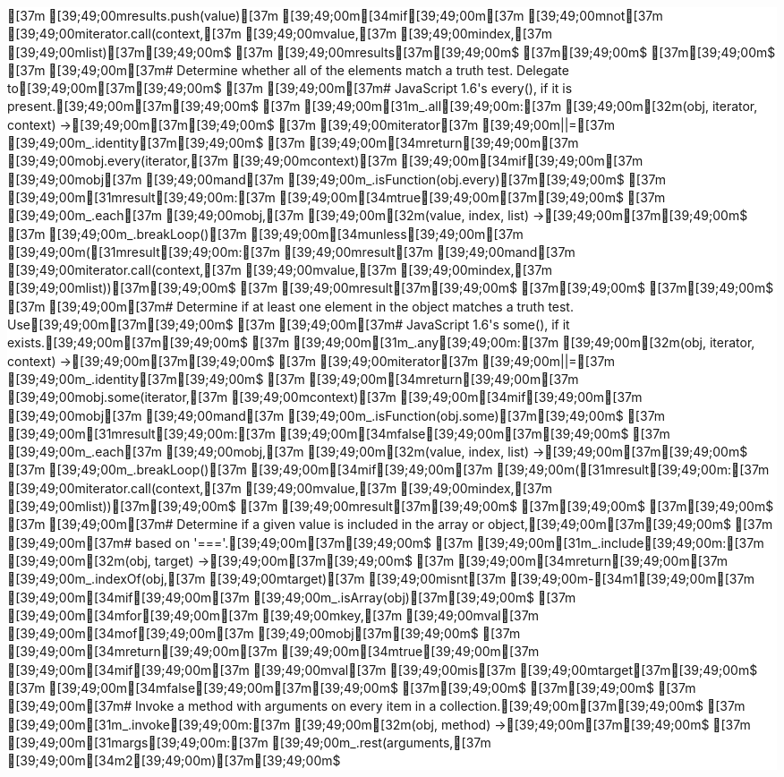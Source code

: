 [37m      [39;49;00mresults.push(value)[37m [39;49;00m[34mif[39;49;00m[37m [39;49;00mnot[37m [39;49;00miterator.call(context,[37m [39;49;00mvalue,[37m [39;49;00mindex,[37m [39;49;00mlist)[37m[39;49;00m$
[37m    [39;49;00mresults[37m[39;49;00m$
[37m[39;49;00m$
[37m[39;49;00m$
[37m  [39;49;00m[37m# Determine whether all of the elements match a truth test. Delegate to[39;49;00m[37m[39;49;00m$
[37m  [39;49;00m[37m# JavaScript 1.6's every(), if it is present.[39;49;00m[37m[39;49;00m$
[37m  [39;49;00m[31m_.all[39;49;00m:[37m [39;49;00m[32m(obj, iterator, context) ->[39;49;00m[37m[39;49;00m$
[37m    [39;49;00miterator[37m [39;49;00m||=[37m [39;49;00m_.identity[37m[39;49;00m$
[37m    [39;49;00m[34mreturn[39;49;00m[37m [39;49;00mobj.every(iterator,[37m [39;49;00mcontext)[37m [39;49;00m[34mif[39;49;00m[37m [39;49;00mobj[37m [39;49;00mand[37m [39;49;00m_.isFunction(obj.every)[37m[39;49;00m$
[37m    [39;49;00m[31mresult[39;49;00m:[37m [39;49;00m[34mtrue[39;49;00m[37m[39;49;00m$
[37m    [39;49;00m_.each[37m [39;49;00mobj,[37m [39;49;00m[32m(value, index, list) ->[39;49;00m[37m[39;49;00m$
[37m      [39;49;00m_.breakLoop()[37m [39;49;00m[34munless[39;49;00m[37m [39;49;00m([31mresult[39;49;00m:[37m [39;49;00mresult[37m [39;49;00mand[37m [39;49;00miterator.call(context,[37m [39;49;00mvalue,[37m [39;49;00mindex,[37m [39;49;00mlist))[37m[39;49;00m$
[37m    [39;49;00mresult[37m[39;49;00m$
[37m[39;49;00m$
[37m[39;49;00m$
[37m  [39;49;00m[37m# Determine if at least one element in the object matches a truth test. Use[39;49;00m[37m[39;49;00m$
[37m  [39;49;00m[37m# JavaScript 1.6's some(), if it exists.[39;49;00m[37m[39;49;00m$
[37m  [39;49;00m[31m_.any[39;49;00m:[37m [39;49;00m[32m(obj, iterator, context) ->[39;49;00m[37m[39;49;00m$
[37m    [39;49;00miterator[37m [39;49;00m||=[37m [39;49;00m_.identity[37m[39;49;00m$
[37m    [39;49;00m[34mreturn[39;49;00m[37m [39;49;00mobj.some(iterator,[37m [39;49;00mcontext)[37m [39;49;00m[34mif[39;49;00m[37m [39;49;00mobj[37m [39;49;00mand[37m [39;49;00m_.isFunction(obj.some)[37m[39;49;00m$
[37m    [39;49;00m[31mresult[39;49;00m:[37m [39;49;00m[34mfalse[39;49;00m[37m[39;49;00m$
[37m    [39;49;00m_.each[37m [39;49;00mobj,[37m [39;49;00m[32m(value, index, list) ->[39;49;00m[37m[39;49;00m$
[37m      [39;49;00m_.breakLoop()[37m [39;49;00m[34mif[39;49;00m[37m [39;49;00m([31mresult[39;49;00m:[37m [39;49;00miterator.call(context,[37m [39;49;00mvalue,[37m [39;49;00mindex,[37m [39;49;00mlist))[37m[39;49;00m$
[37m    [39;49;00mresult[37m[39;49;00m$
[37m[39;49;00m$
[37m[39;49;00m$
[37m  [39;49;00m[37m# Determine if a given value is included in the array or object,[39;49;00m[37m[39;49;00m$
[37m  [39;49;00m[37m# based on '==='.[39;49;00m[37m[39;49;00m$
[37m  [39;49;00m[31m_.include[39;49;00m:[37m [39;49;00m[32m(obj, target) ->[39;49;00m[37m[39;49;00m$
[37m    [39;49;00m[34mreturn[39;49;00m[37m [39;49;00m_.indexOf(obj,[37m [39;49;00mtarget)[37m [39;49;00misnt[37m [39;49;00m-[34m1[39;49;00m[37m [39;49;00m[34mif[39;49;00m[37m [39;49;00m_.isArray(obj)[37m[39;49;00m$
[37m    [39;49;00m[34mfor[39;49;00m[37m [39;49;00mkey,[37m [39;49;00mval[37m [39;49;00m[34mof[39;49;00m[37m [39;49;00mobj[37m[39;49;00m$
[37m      [39;49;00m[34mreturn[39;49;00m[37m [39;49;00m[34mtrue[39;49;00m[37m [39;49;00m[34mif[39;49;00m[37m [39;49;00mval[37m [39;49;00mis[37m [39;49;00mtarget[37m[39;49;00m$
[37m    [39;49;00m[34mfalse[39;49;00m[37m[39;49;00m$
[37m[39;49;00m$
[37m[39;49;00m$
[37m  [39;49;00m[37m# Invoke a method with arguments on every item in a collection.[39;49;00m[37m[39;49;00m$
[37m  [39;49;00m[31m_.invoke[39;49;00m:[37m [39;49;00m[32m(obj, method) ->[39;49;00m[37m[39;49;00m$
[37m    [39;49;00m[31margs[39;49;00m:[37m [39;49;00m_.rest(arguments,[37m [39;49;00m[34m2[39;49;00m)[37m[39;49;00m$